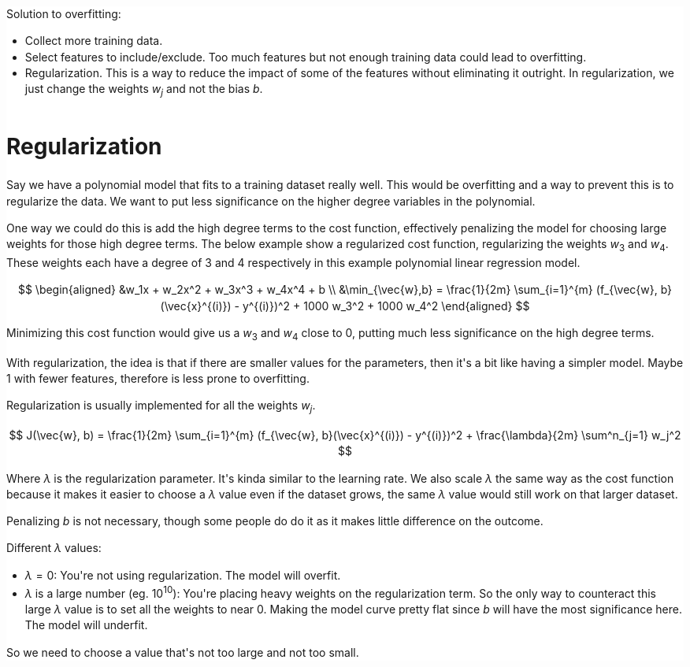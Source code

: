 Solution to overfitting:
- Collect more training data.
- Select features to include/exclude. Too much features but not enough training data could lead to overfitting.
- Regularization. This is a way to reduce the impact of some of the features without eliminating it outright. In regularization, we just change the weights $w_j$ and not the bias $b$. 

# Regularization

Say we have a polynomial model that fits to a training dataset really well. This would be overfitting and a way to prevent this is to regularize the data. We want to put less significance on the higher degree variables in the polynomial.

One way we could do this is add the high degree terms to the cost function, effectively penalizing the model for choosing large weights for those high degree terms. The below example show a regularized cost function, regularizing the weights $w_3$ and $w_4$. These weights each have a degree of 3 and 4 respectively in this example polynomial linear regression model.

$$
\begin{aligned}
&w_1x + w_2x^2 + w_3x^3 + w_4x^4 + b
\\
&\min_{\vec{w},b} = \frac{1}{2m} \sum_{i=1}^{m} (f_{\vec{w}, b}(\vec{x}^{(i)}) - y^{(i)})^2 + 1000 w_3^2 + 1000 w_4^2
\end{aligned}
$$

Minimizing this cost function would give us a $w_3$ and $w_4$ close to 0, putting much less significance on the high degree terms.

With regularization, the idea is that if there are smaller values for the parameters, then it's a bit like having a simpler model. Maybe 1 with fewer features, therefore is less prone to overfitting.

Regularization is usually implemented for all the weights $w_j$. 

$$
J(\vec{w}, b) = \frac{1}{2m} \sum_{i=1}^{m} (f_{\vec{w}, b}(\vec{x}^{(i)}) - y^{(i)})^2 + \frac{\lambda}{2m} \sum^n_{j=1} w_j^2
$$

Where $\lambda$ is the regularization parameter. It's kinda similar to the learning rate. We also scale $\lambda$ the same way as the cost function because it makes it easier to choose a $\lambda$ value even if the dataset grows, the same $\lambda$ value would still work on that larger dataset.

Penalizing $b$ is not necessary, though some people do do it as it makes little difference on the outcome.

Different $\lambda$ values:
-  $\lambda = 0$: You're not using regularization. The model will overfit.
- $\lambda$ is a large number (eg. $10^{10}$): You're placing heavy weights on the regularization term. So the only way to counteract this large $\lambda$ value is to set all the weights to near 0. Making the model curve pretty flat since $b$ will have the most significance here. The model will underfit.

So we need to choose a value that's not too large and not too small.
